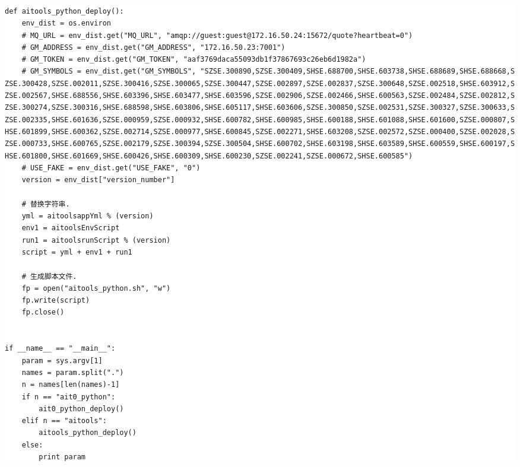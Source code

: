     def aitools_python_deploy():
        env_dist = os.environ
        # MQ_URL = env_dist.get("MQ_URL", "amqp://guest:guest@172.16.50.24:15672/quote?heartbeat=0")
        # GM_ADDRESS = env_dist.get("GM_ADDRESS", "172.16.50.23:7001")
        # GM_TOKEN = env_dist.get("GM_TOKEN", "aaf3769daca55093db1f37867693c26eb6d1982a")
        # GM_SYMBOLS = env_dist.get("GM_SYMBOLS", "SZSE.300890,SZSE.300409,SHSE.688700,SHSE.603738,SHSE.688689,SHSE.688668,SZSE.300428,SZSE.002011,SZSE.300416,SZSE.300065,SZSE.300447,SZSE.002897,SZSE.002837,SZSE.300648,SZSE.002518,SHSE.603912,SZSE.002567,SHSE.688556,SHSE.603396,SHSE.603477,SHSE.603596,SZSE.002906,SZSE.002466,SHSE.600563,SZSE.002484,SZSE.002812,SZSE.300274,SZSE.300316,SHSE.688598,SHSE.603806,SHSE.605117,SHSE.603606,SZSE.300850,SZSE.002531,SZSE.300327,SZSE.300633,SZSE.002335,SHSE.601636,SZSE.000959,SZSE.000932,SHSE.600782,SHSE.600985,SHSE.600188,SHSE.601088,SHSE.601600,SZSE.000807,SHSE.601899,SHSE.600362,SZSE.002714,SZSE.000977,SHSE.600845,SZSE.002271,SHSE.603208,SZSE.002572,SZSE.000400,SZSE.002028,SZSE.000733,SHSE.600765,SZSE.002179,SZSE.300394,SZSE.300504,SHSE.600702,SHSE.603198,SHSE.603589,SHSE.600559,SHSE.600197,SHSE.601800,SHSE.601669,SHSE.600426,SHSE.600309,SHSE.600230,SZSE.002241,SZSE.000672,SHSE.600585")
        # USE_FAKE = env_dist.get("USE_FAKE", "0")
        version = env_dist["version_number"]
       
        # 替换字符串.
        yml = aitoolsappYml % (version)
        env1 = aitoolsEnvScript
        run1 = aitoolsrunScript % (version)
        script = yml + env1 + run1
    
        # 生成脚本文件.
        fp = open("aitools_python.sh", "w")
        fp.write(script)
        fp.close()
    
    
    if __name__ == "__main__":
        param = sys.argv[1]
        names = param.split(".")
        n = names[len(names)-1]
        if n == "ait0_python":
            ait0_python_deploy()
        elif n == "aitools":
            aitools_python_deploy()
        else:
            print param
